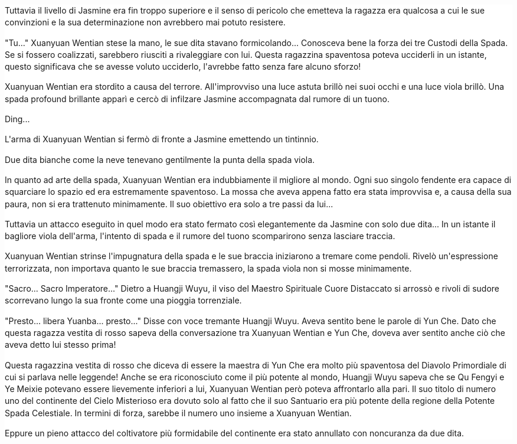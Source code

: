 
Tuttavia il livello di Jasmine era fin troppo superiore e il senso di pericolo che emetteva la ragazza era qualcosa a cui le sue convinzioni e la sua determinazione non avrebbero mai potuto resistere.


"Tu..." Xuanyuan Wentian stese la mano, le sue dita stavano formicolando... Conosceva bene la forza dei tre Custodi della Spada. Se si fossero coalizzati, sarebbero riusciti a rivaleggiare con lui. Questa ragazzina spaventosa poteva ucciderli in un istante, questo significava che se avesse voluto ucciderlo, l'avrebbe fatto senza fare alcuno sforzo!


Xuanyuan Wentian era stordito a causa del terrore. All'improvviso una luce astuta brillò nei suoi occhi e una luce viola brillò. Una spada profound brillante apparì e cercò di infilzare Jasmine accompagnata dal rumore di un tuono.


Ding...


L'arma di Xuanyuan Wentian si fermò di fronte a Jasmine emettendo un tintinnio.


Due dita bianche come la neve tenevano gentilmente la punta della spada viola.


In quanto ad arte della spada, Xuanyuan Wentian era indubbiamente il migliore al mondo. Ogni suo singolo fendente era capace di squarciare lo spazio ed era estremamente spaventoso. La mossa che aveva appena fatto era stata improvvisa e, a causa della sua paura, non si era trattenuto minimamente. Il suo obiettivo era solo a tre passi da lui...


Tuttavia un attacco eseguito in quel modo era stato fermato così elegantemente da Jasmine con solo due dita... In un istante il bagliore viola dell'arma, l'intento di spada e il rumore del tuono scomparirono senza lasciare traccia.


Xuanyuan Wentian strinse l'impugnatura della spada e le sue braccia iniziarono a tremare come pendoli. Rivelò un'espressione terrorizzata, non importava quanto le sue braccia tremassero, la spada viola non si mosse minimamente.


"Sacro... Sacro Imperatore..." Dietro a Huangji Wuyu, il viso del Maestro Spirituale Cuore Distaccato si arrossò e rivoli di sudore scorrevano lungo la sua fronte come una pioggia torrenziale.


"Presto... libera Yuanba... presto..." Disse con voce tremante Huangji Wuyu. Aveva sentito bene le parole di Yun Che. Dato che questa ragazza vestita di rosso sapeva della conversazione tra Xuanyuan Wentian e Yun Che, doveva aver sentito anche ciò che aveva detto lui stesso prima!


Questa ragazzina vestita di rosso che diceva di essere la maestra di Yun Che era molto più spaventosa del Diavolo Primordiale di cui si parlava nelle leggende! Anche se era riconosciuto come il più potente al mondo, Huangji Wuyu sapeva che se Qu Fengyi e Ye Meixie potevano essere lievemente inferiori a lui, Xuanyuan Wentian però poteva affrontarlo alla pari.
Il suo titolo di numero uno del continente del Cielo Misterioso era dovuto solo al fatto che il suo Santuario era più potente della regione della Potente Spada Celestiale. In termini di forza, sarebbe il numero uno insieme a Xuanyuan Wentian.


Eppure un pieno attacco del coltivatore più formidabile del continente era stato annullato con noncuranza da due dita.
